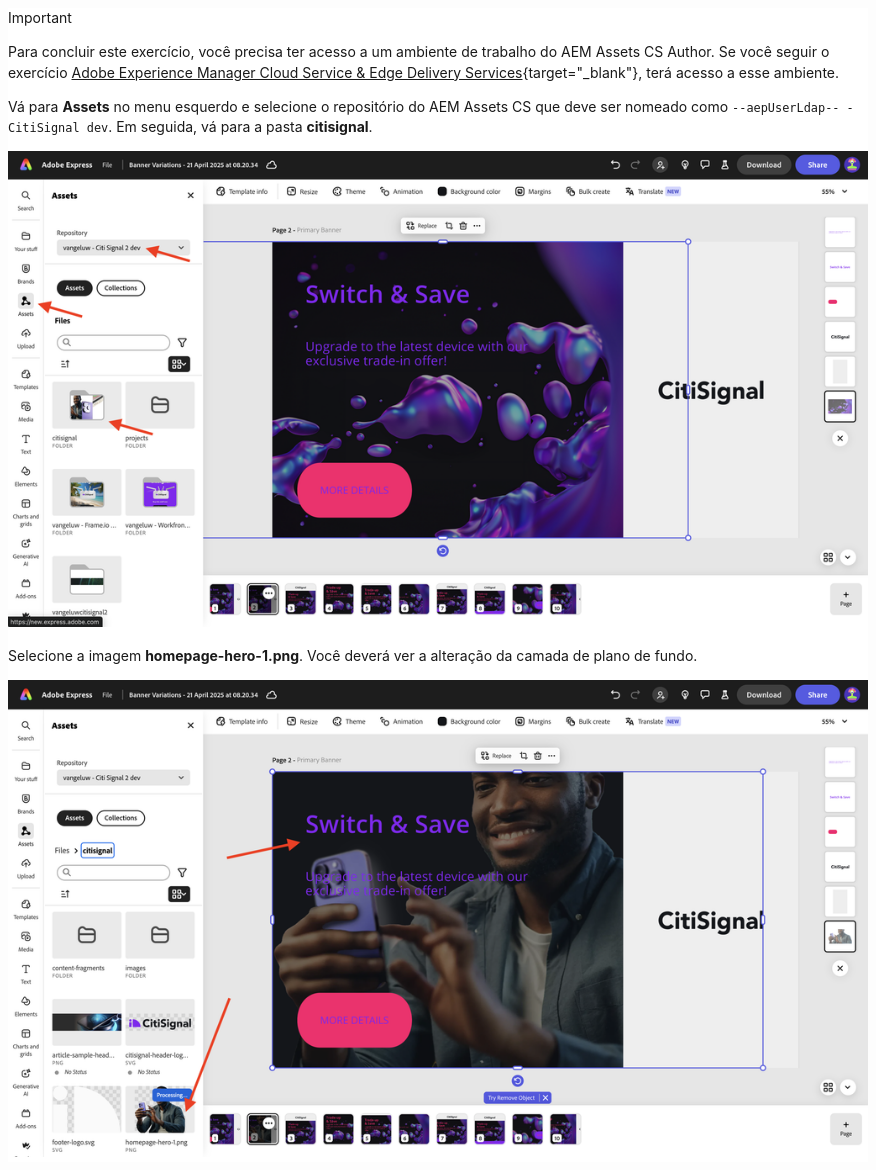 >[!IMPORTANT]
>
>Para concluir este exercício, você precisa ter acesso a um ambiente de trabalho do AEM Assets CS Author. Se você seguir o exercício [Adobe Experience Manager Cloud Service &amp; Edge Delivery Services](./../../../modules/asset-mgmt/module2.1/aemcs.md){target="_blank"}, terá acesso a esse ambiente.

Vá para **Assets** no menu esquerdo e selecione o repositório do AEM Assets CS que deve ser nomeado como `--aepUserLdap-- - CitiSignal dev`. Em seguida, vá para a pasta **citisignal**.

![Adobe Express](./images/express28.png)

Selecione a imagem **homepage-hero-1.png**. Você deverá ver a alteração da camada de plano de fundo.

![Adobe Express](./images/express29.png)
